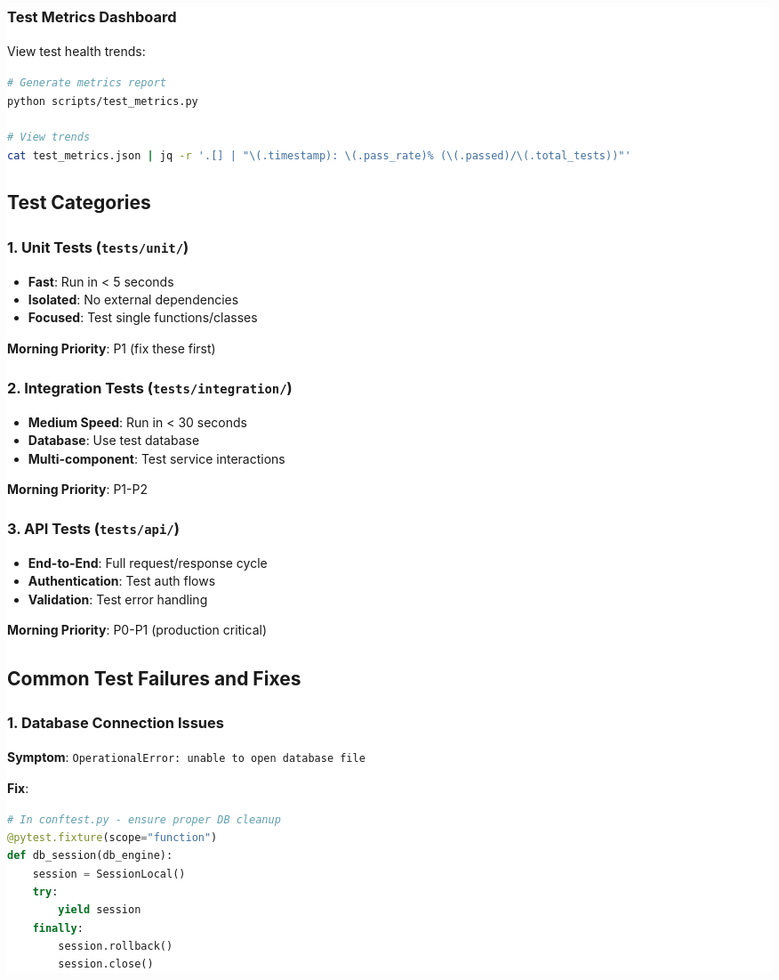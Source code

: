 ### Test Metrics Dashboard

View test health trends:

```bash
# Generate metrics report
python scripts/test_metrics.py

# View trends
cat test_metrics.json | jq -r '.[] | "\(.timestamp): \(.pass_rate)% (\(.passed)/\(.total_tests))"'
```

## Test Categories

### 1. Unit Tests (`tests/unit/`)

- **Fast**: Run in < 5 seconds
- **Isolated**: No external dependencies
- **Focused**: Test single functions/classes

**Morning Priority**: P1 (fix these first)

### 2. Integration Tests (`tests/integration/`)

- **Medium Speed**: Run in < 30 seconds
- **Database**: Use test database
- **Multi-component**: Test service interactions

**Morning Priority**: P1-P2

### 3. API Tests (`tests/api/`)

- **End-to-End**: Full request/response cycle
- **Authentication**: Test auth flows
- **Validation**: Test error handling

**Morning Priority**: P0-P1 (production critical)

## Common Test Failures and Fixes

### 1. Database Connection Issues

**Symptom**: `OperationalError: unable to open database file`

**Fix**:
```python
# In conftest.py - ensure proper DB cleanup
@pytest.fixture(scope="function")
def db_session(db_engine):
    session = SessionLocal()
    try:
        yield session
    finally:
        session.rollback()
        session.close()
```
